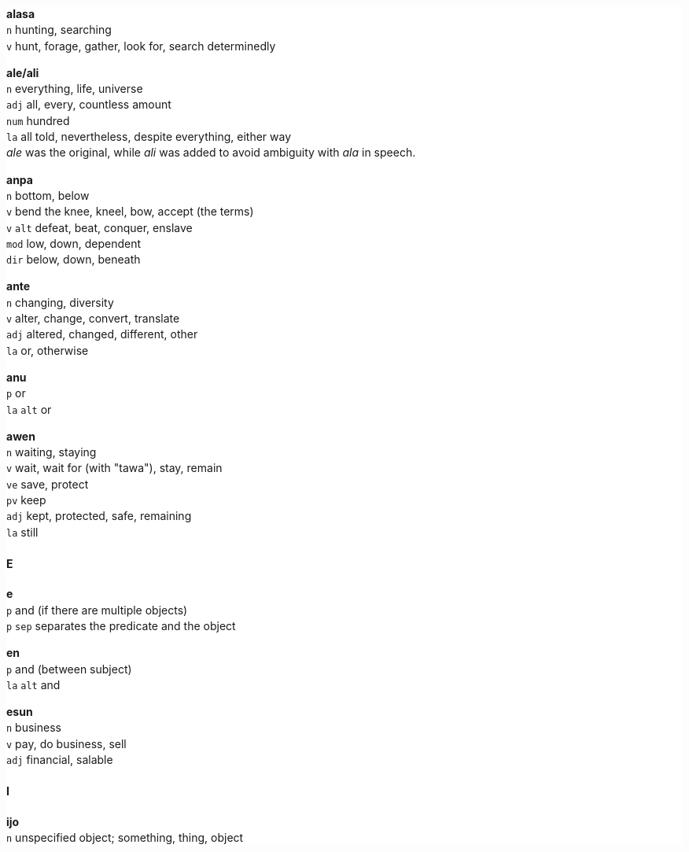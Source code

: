 __alasa__  
`n` hunting, searching  
`v` hunt, forage, gather, look for, search determinedly  

__ale/ali__  
`n` everything, life, universe  
`adj` all, every, countless amount  
`num` hundred  
`la` all told, nevertheless, despite everything, either way  
_ale_ was the original, while _ali_ was added to avoid ambiguity with _ala_ in speech.

__anpa__  
`n` bottom, below  
`v` bend the knee, kneel, bow, accept (the terms)  
`v` `alt` defeat, beat, conquer, enslave  
`mod` low, down, dependent  
`dir` below, down, beneath

__ante__  
`n` changing, diversity  
`v` alter, change, convert, translate  
`adj` altered, changed, different, other  
`la` or, otherwise

__anu__  
`p` or  
`la` `alt`  or

__awen__  
`n` waiting, staying  
`v` wait, wait for (with "tawa"), stay, remain  
`ve` save, protect  
`pv` keep  
`adj` kept, protected, safe, remaining  
`la` still


#### E

__e__  
`p` and (if there are multiple objects)  
`p` `sep` separates the predicate and the object

__en__  
`p` and (between subject)  
`la` `alt` and

__esun__  
`n` business  
`v` pay, do business, sell  
`adj` financial, salable


#### I

__ijo__  
`n` unspecified object; something, thing, object
